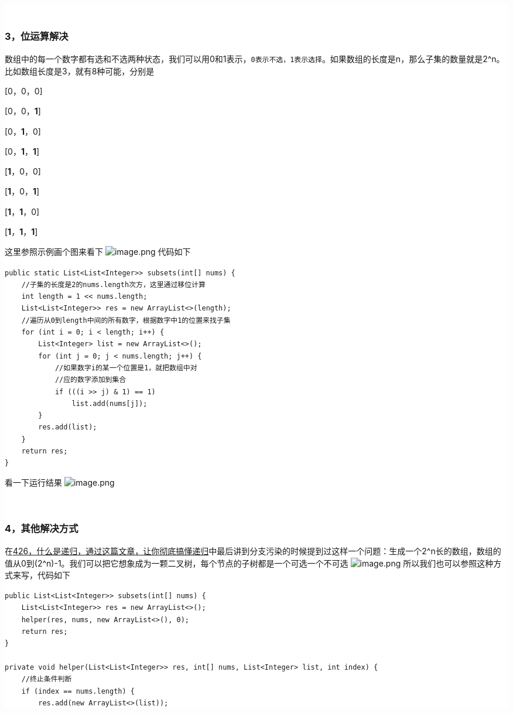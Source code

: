 <br>

### 3，位运算解决
数组中的每一个数字都有选和不选两种状态，我们可以用0和1表示，```0表示不选，1表示选择```。如果数组的长度是n，那么子集的数量就是2^n。比如数组长度是3，就有8种可能，分别是

[0，0，0]

[0，0，**1**]

[0，**1**，0]

[0，**1**，**1**]

[**1**，0，0]

[**1**，0，**1**]

[**1**，**1**，0]

[**1**，**1**，**1**]

这里参照示例画个图来看下
![image.png](../images/power-set-lcci-3.png)
代码如下
```
public static List<List<Integer>> subsets(int[] nums) {
    //子集的长度是2的nums.length次方，这里通过移位计算
    int length = 1 << nums.length;
    List<List<Integer>> res = new ArrayList<>(length);
    //遍历从0到length中间的所有数字，根据数字中1的位置来找子集
    for (int i = 0; i < length; i++) {
        List<Integer> list = new ArrayList<>();
        for (int j = 0; j < nums.length; j++) {
            //如果数字i的某一个位置是1，就把数组中对
            //应的数字添加到集合
            if (((i >> j) & 1) == 1)
                list.add(nums[j]);
        }
        res.add(list);
    }
    return res;
}
```
看一下运行结果
![image.png](../images/power-set-lcci-4.png)

<br>

### 4，其他解决方式
在[426，什么是递归，通过这篇文章，让你彻底搞懂递归](https://mp.weixin.qq.com/s?__biz=MzU0ODMyNDk0Mw==&mid=2247487910&idx=1&sn=2670aec7139c6b98e83ff66114ac1cf7&chksm=fb418286cc360b90741ed54fecd62fd45571b2caba3e41473a7ea0934f918d4b31537689c664&scene=21#wechat_redirect)中最后讲到分支污染的时候提到过这样一个问题：生成一个2^n长的数组，数组的值从0到(2^n)-1。我们可以把它想象成为一颗二叉树，每个节点的子树都是一个可选一个不可选
![image.png](../images/power-set-lcci-5.png)
所以我们也可以参照这种方式来写，代码如下
```
public List<List<Integer>> subsets(int[] nums) {
    List<List<Integer>> res = new ArrayList<>();
    helper(res, nums, new ArrayList<>(), 0);
    return res;
}

private void helper(List<List<Integer>> res, int[] nums, List<Integer> list, int index) {
    //终止条件判断
    if (index == nums.length) {
        res.add(new ArrayList<>(list));
```